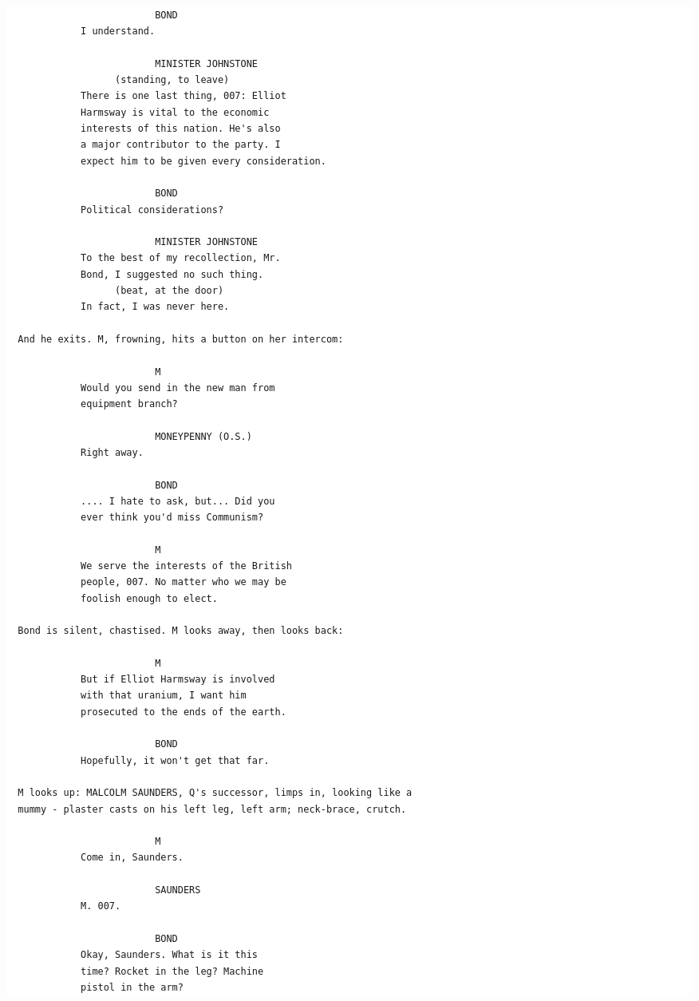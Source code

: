                               BOND
                 I understand.

                              MINISTER JOHNSTONE
                       (standing, to leave)
                 There is one last thing, 007: Elliot
                 Harmsway is vital to the economic
                 interests of this nation. He's also
                 a major contributor to the party. I
                 expect him to be given every consideration.

                              BOND
                 Political considerations?

                              MINISTER JOHNSTONE
                 To the best of my recollection, Mr.
                 Bond, I suggested no such thing.
                       (beat, at the door)
                 In fact, I was never here.

      And he exits. M, frowning, hits a button on her intercom:

                              M
                 Would you send in the new man from
                 equipment branch?

                              MONEYPENNY (O.S.)
                 Right away.

                              BOND
                 .... I hate to ask, but... Did you
                 ever think you'd miss Communism?

                              M
                 We serve the interests of the British
                 people, 007. No matter who we may be
                 foolish enough to elect.

      Bond is silent, chastised. M looks away, then looks back:

                              M
                 But if Elliot Harmsway is involved
                 with that uranium, I want him
                 prosecuted to the ends of the earth.

                              BOND
                 Hopefully, it won't get that far.

      M looks up: MALCOLM SAUNDERS, Q's successor, limps in, looking like a
      mummy - plaster casts on his left leg, left arm; neck-brace, crutch.

                              M
                 Come in, Saunders.

                              SAUNDERS
                 M. 007.

                              BOND
                 Okay, Saunders. What is it this
                 time? Rocket in the leg? Machine
                 pistol in the arm?
